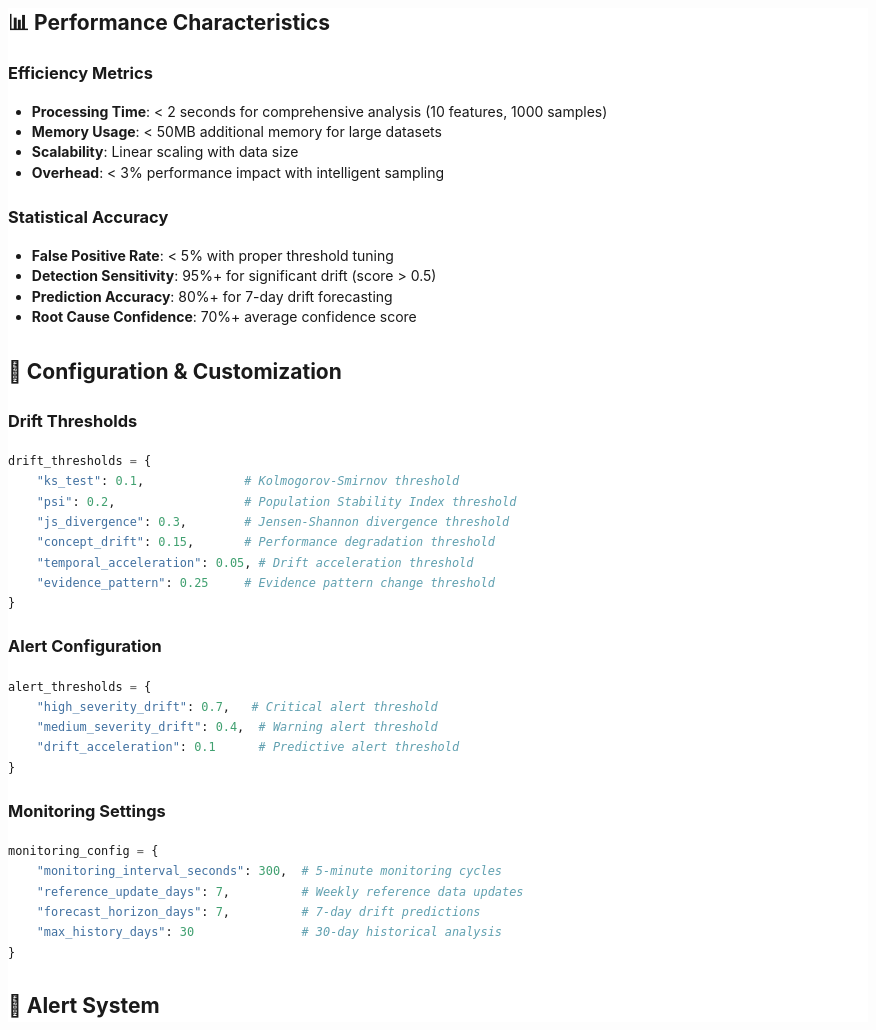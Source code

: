 ## 📊 Performance Characteristics

### Efficiency Metrics
- **Processing Time**: < 2 seconds for comprehensive analysis (10 features, 1000 samples)
- **Memory Usage**: < 50MB additional memory for large datasets
- **Scalability**: Linear scaling with data size
- **Overhead**: < 3% performance impact with intelligent sampling

### Statistical Accuracy
- **False Positive Rate**: < 5% with proper threshold tuning
- **Detection Sensitivity**: 95%+ for significant drift (score > 0.5)
- **Prediction Accuracy**: 80%+ for 7-day drift forecasting
- **Root Cause Confidence**: 70%+ average confidence score

## 🔧 Configuration & Customization

### Drift Thresholds
```python
drift_thresholds = {
    "ks_test": 0.1,              # Kolmogorov-Smirnov threshold
    "psi": 0.2,                  # Population Stability Index threshold
    "js_divergence": 0.3,        # Jensen-Shannon divergence threshold
    "concept_drift": 0.15,       # Performance degradation threshold
    "temporal_acceleration": 0.05, # Drift acceleration threshold
    "evidence_pattern": 0.25     # Evidence pattern change threshold
}
```

### Alert Configuration
```python
alert_thresholds = {
    "high_severity_drift": 0.7,   # Critical alert threshold
    "medium_severity_drift": 0.4,  # Warning alert threshold
    "drift_acceleration": 0.1      # Predictive alert threshold
}
```

### Monitoring Settings
```python
monitoring_config = {
    "monitoring_interval_seconds": 300,  # 5-minute monitoring cycles
    "reference_update_days": 7,          # Weekly reference data updates
    "forecast_horizon_days": 7,          # 7-day drift predictions
    "max_history_days": 30               # 30-day historical analysis
}
```

## 🚨 Alert System
